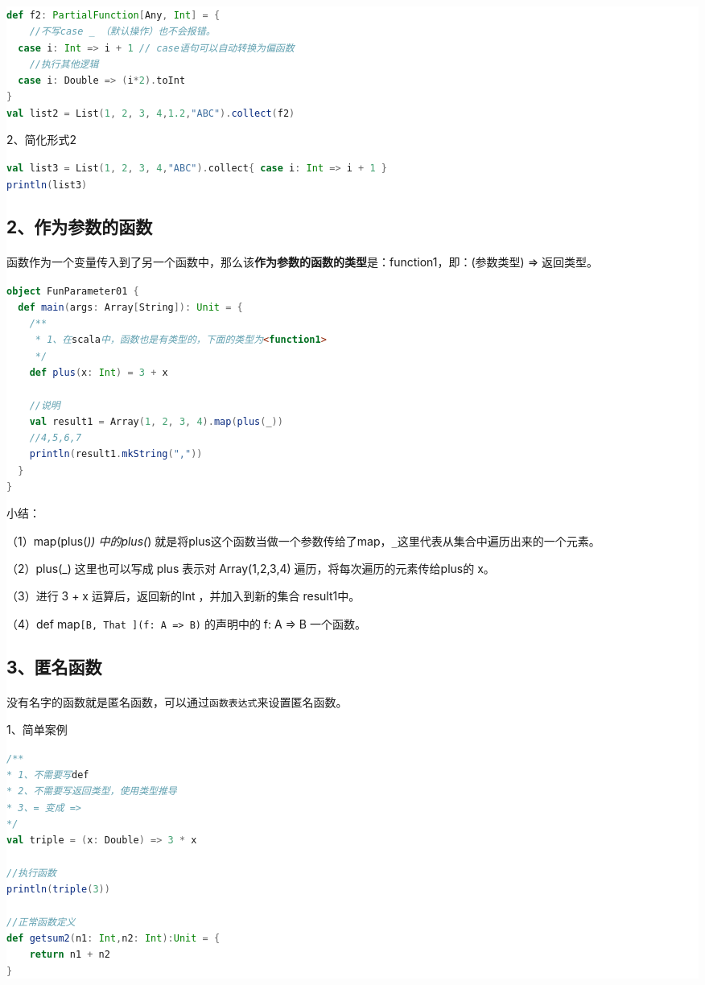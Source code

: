 ```scala
def f2: PartialFunction[Any, Int] = {
    //不写case _ （默认操作）也不会报错。
  case i: Int => i + 1 // case语句可以自动转换为偏函数
    //执行其他逻辑
  case i: Double => (i*2).toInt
}
val list2 = List(1, 2, 3, 4,1.2,"ABC").collect(f2)
```

2、简化形式2

```scala
val list3 = List(1, 2, 3, 4,"ABC").collect{ case i: Int => i + 1 }
println(list3)
```

## 2、作为参数的函数

​		函数作为一个变量传入到了另一个函数中，那么该**作为参数的函数的类型**是：function1，即：(参数类型) => 返回类型。

```scala
object FunParameter01 {
  def main(args: Array[String]): Unit = {
    /**
     * 1、在scala中，函数也是有类型的，下面的类型为<function1>
     */
    def plus(x: Int) = 3 + x

    //说明
    val result1 = Array(1, 2, 3, 4).map(plus(_))
    //4,5,6,7
    println(result1.mkString(","))
  }
}
```

小结：

（1）map(plus(_)) 中的plus(_) 就是将plus这个函数当做一个参数传给了map，`_`这里代表从集合中遍历出来的一个元素。

（2）plus(_) 这里也可以写成 plus 表示对 Array(1,2,3,4) 遍历，将每次遍历的元素传给plus的 x。

（3）进行 3 + x 运算后，返回新的Int ，并加入到新的集合 result1中。

（4）def map`[B, That ](f: A => B)` 的声明中的 f: A => B 一个函数。

## 3、匿名函数

没有名字的函数就是匿名函数，可以通过`函数表达式`来设置匿名函数。

1、简单案例

```scala
/**
* 1、不需要写def
* 2、不需要写返回类型，使用类型推导
* 3、= 变成 =>
*/
val triple = (x: Double) => 3 * x

//执行函数
println(triple(3))

//正常函数定义
def getsum2(n1: Int,n2: Int):Unit = {
	return n1 + n2
}
```
